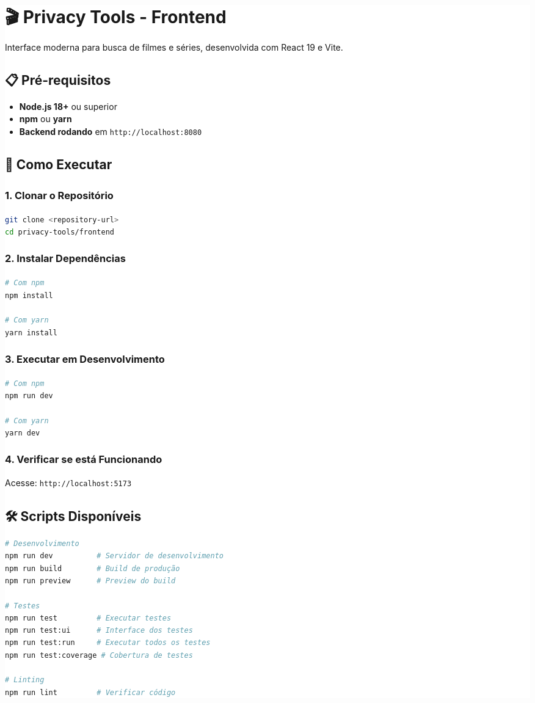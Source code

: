 # 🎬 Privacy Tools - Frontend

Interface moderna para busca de filmes e séries, desenvolvida com React 19 e Vite.

## 📋 Pré-requisitos

- **Node.js 18+** ou superior
- **npm** ou **yarn**
- **Backend rodando** em `http://localhost:8080`

## 🚀 Como Executar

### 1. Clonar o Repositório

```bash
git clone <repository-url>
cd privacy-tools/frontend
```

### 2. Instalar Dependências

```bash
# Com npm
npm install

# Com yarn
yarn install
```

### 3. Executar em Desenvolvimento

```bash
# Com npm
npm run dev

# Com yarn
yarn dev
```

### 4. Verificar se está Funcionando

Acesse: `http://localhost:5173`

## 🛠️ Scripts Disponíveis

```bash
# Desenvolvimento
npm run dev          # Servidor de desenvolvimento
npm run build        # Build de produção
npm run preview      # Preview do build

# Testes
npm run test         # Executar testes
npm run test:ui      # Interface dos testes
npm run test:run     # Executar todos os testes
npm run test:coverage # Cobertura de testes

# Linting
npm run lint         # Verificar código
```
